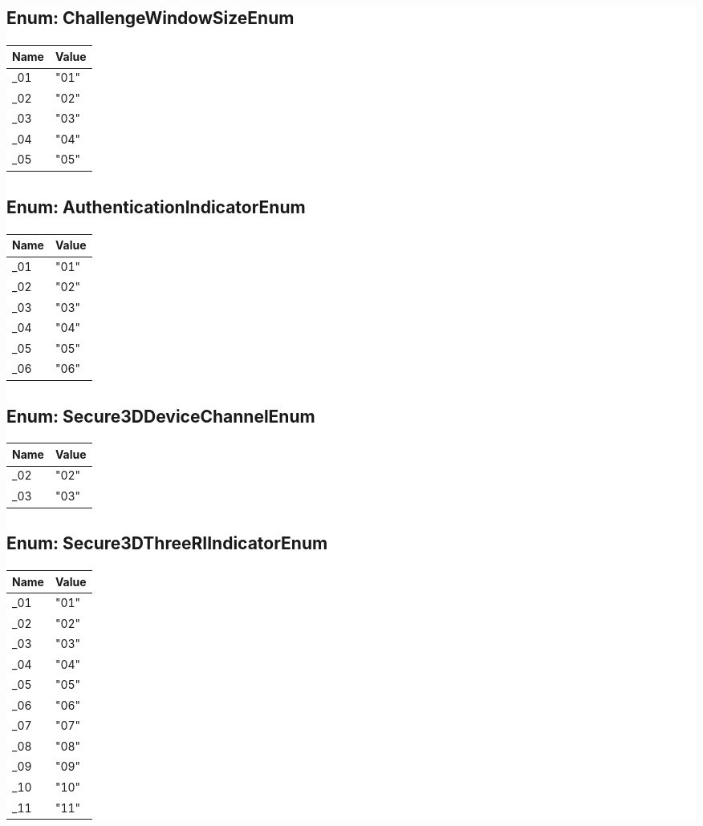 

## Enum: ChallengeWindowSizeEnum

Name | Value
---- | -----
_01 | &quot;01&quot;
_02 | &quot;02&quot;
_03 | &quot;03&quot;
_04 | &quot;04&quot;
_05 | &quot;05&quot;



## Enum: AuthenticationIndicatorEnum

Name | Value
---- | -----
_01 | &quot;01&quot;
_02 | &quot;02&quot;
_03 | &quot;03&quot;
_04 | &quot;04&quot;
_05 | &quot;05&quot;
_06 | &quot;06&quot;



## Enum: Secure3DDeviceChannelEnum

Name | Value
---- | -----
_02 | &quot;02&quot;
_03 | &quot;03&quot;



## Enum: Secure3DThreeRIIndicatorEnum

Name | Value
---- | -----
_01 | &quot;01&quot;
_02 | &quot;02&quot;
_03 | &quot;03&quot;
_04 | &quot;04&quot;
_05 | &quot;05&quot;
_06 | &quot;06&quot;
_07 | &quot;07&quot;
_08 | &quot;08&quot;
_09 | &quot;09&quot;
_10 | &quot;10&quot;
_11 | &quot;11&quot;



